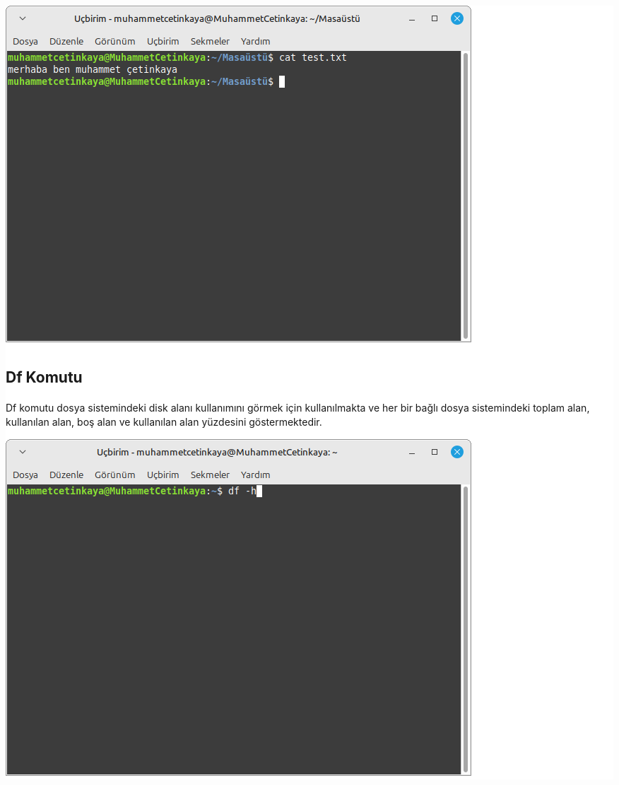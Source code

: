 ![cat_komutu](Resimler/catkomutu.png 'cat komutu ekran resmi')

## Df Komutu
Df komutu dosya sistemindeki disk alanı kullanımını görmek için kullanılmakta ve her bir bağlı dosya sistemindeki toplam alan, kullanılan alan, boş alan ve kullanılan alan yüzdesini göstermektedir.

![df_komutu](Resimler/df1.png 'df komutu') 